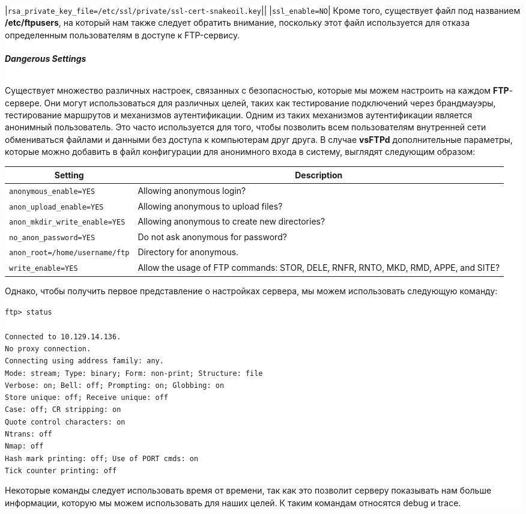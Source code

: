 |`rsa_private_key_file=/etc/ssl/private/ssl-cert-snakeoil.key`||
|`ssl_enable=NO`|
Кроме того, существует файл под названием **/etc/ftpusers**, на который нам также следует обратить внимание, поскольку этот файл используется для отказа определенным пользователям в доступе к FTP-сервису. 

###### **Dangerous Settings**

Существует множество различных настроек, связанных с безопасностью, которые мы можем настроить на каждом **FTP**-сервере. Они могут использоваться для различных целей, таких как тестирование подключений через брандмауэры, тестирование маршрутов и механизмов аутентификации. Одним из таких механизмов аутентификации является анонимный пользователь. Это часто используется для того, чтобы позволить всем пользователям внутренней сети обмениваться файлами и данными без доступа к компьютерам друг друга. В случае **vsFTPd** дополнительные параметры, которые можно добавить в файл конфигурации для анонимного входа в систему, выглядят следующим образом:

|**Setting**|**Description**|
|---|---|
|`anonymous_enable=YES`|Allowing anonymous login?|
|`anon_upload_enable=YES`|Allowing anonymous to upload files?|
|`anon_mkdir_write_enable=YES`|Allowing anonymous to create new directories?|
|`no_anon_password=YES`|Do not ask anonymous for password?|
|`anon_root=/home/username/ftp`|Directory for anonymous.|
|`write_enable=YES`|Allow the usage of FTP commands: STOR, DELE, RNFR, RNTO, MKD, RMD, APPE, and SITE?|

Однако, чтобы получить первое представление о настройках сервера, мы можем использовать следующую команду:

```
ftp> status

Connected to 10.129.14.136.
No proxy connection.
Connecting using address family: any.
Mode: stream; Type: binary; Form: non-print; Structure: file
Verbose: on; Bell: off; Prompting: on; Globbing: on
Store unique: off; Receive unique: off
Case: off; CR stripping: on
Quote control characters: on
Ntrans: off
Nmap: off
Hash mark printing: off; Use of PORT cmds: on
Tick counter printing: off
```

Некоторые команды следует использовать время от времени, так как это позволит серверу показывать нам больше информации, которую мы можем использовать для наших целей. К таким командам относятся debug и trace.
